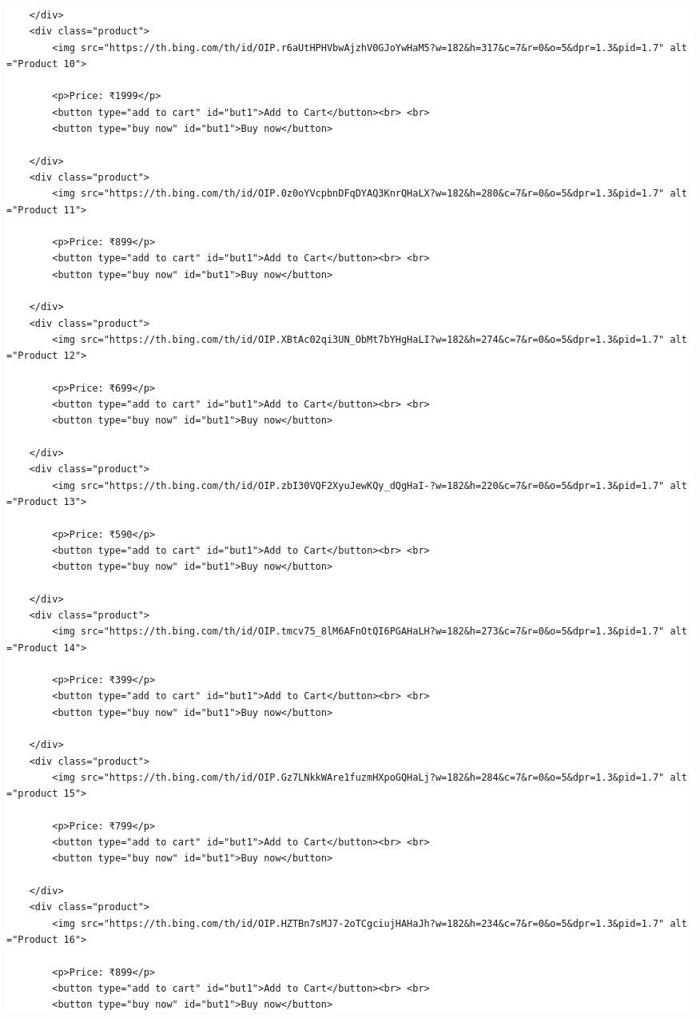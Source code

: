         </div>
        <div class="product">
            <img src="https://th.bing.com/th/id/OIP.r6aUtHPHVbwAjzhV0GJoYwHaM5?w=182&h=317&c=7&r=0&o=5&dpr=1.3&pid=1.7" alt="Product 10">
            
            <p>Price: ₹1999</p>
            <button type="add to cart" id="but1">Add to Cart</button><br> <br>
            <button type="buy now" id="but1">Buy now</button>
            
        </div>
        <div class="product">
            <img src="https://th.bing.com/th/id/OIP.0z0oYVcpbnDFqDYAQ3KnrQHaLX?w=182&h=280&c=7&r=0&o=5&dpr=1.3&pid=1.7" alt="Product 11">
            
            <p>Price: ₹899</p>
            <button type="add to cart" id="but1">Add to Cart</button><br> <br>
            <button type="buy now" id="but1">Buy now</button>
            
        </div>
        <div class="product">
            <img src="https://th.bing.com/th/id/OIP.XBtAc02qi3UN_ObMt7bYHgHaLI?w=182&h=274&c=7&r=0&o=5&dpr=1.3&pid=1.7" alt="Product 12">
            
            <p>Price: ₹699</p>
            <button type="add to cart" id="but1">Add to Cart</button><br> <br>
            <button type="buy now" id="but1">Buy now</button>
            
        </div>
        <div class="product">
            <img src="https://th.bing.com/th/id/OIP.zbI30VQF2XyuJewKQy_dQgHaI-?w=182&h=220&c=7&r=0&o=5&dpr=1.3&pid=1.7" alt="Product 13">
            
            <p>Price: ₹590</p>
            <button type="add to cart" id="but1">Add to Cart</button><br> <br>
            <button type="buy now" id="but1">Buy now</button>
            
        </div>
        <div class="product">
            <img src="https://th.bing.com/th/id/OIP.tmcv75_8lM6AFnOtQI6PGAHaLH?w=182&h=273&c=7&r=0&o=5&dpr=1.3&pid=1.7" alt="Product 14">
            
            <p>Price: ₹399</p>
            <button type="add to cart" id="but1">Add to Cart</button><br> <br>
            <button type="buy now" id="but1">Buy now</button>
            
        </div>
        <div class="product">
            <img src="https://th.bing.com/th/id/OIP.Gz7LNkkWAre1fuzmHXpoGQHaLj?w=182&h=284&c=7&r=0&o=5&dpr=1.3&pid=1.7" alt="product 15">
            
            <p>Price: ₹799</p>
            <button type="add to cart" id="but1">Add to Cart</button><br> <br>
            <button type="buy now" id="but1">Buy now</button>
            
        </div>
        <div class="product">
            <img src="https://th.bing.com/th/id/OIP.HZTBn7sMJ7-2oTCgciujHAHaJh?w=182&h=234&c=7&r=0&o=5&dpr=1.3&pid=1.7" alt="Product 16">
            
            <p>Price: ₹899</p>
            <button type="add to cart" id="but1">Add to Cart</button><br> <br>
            <button type="buy now" id="but1">Buy now</button>
            